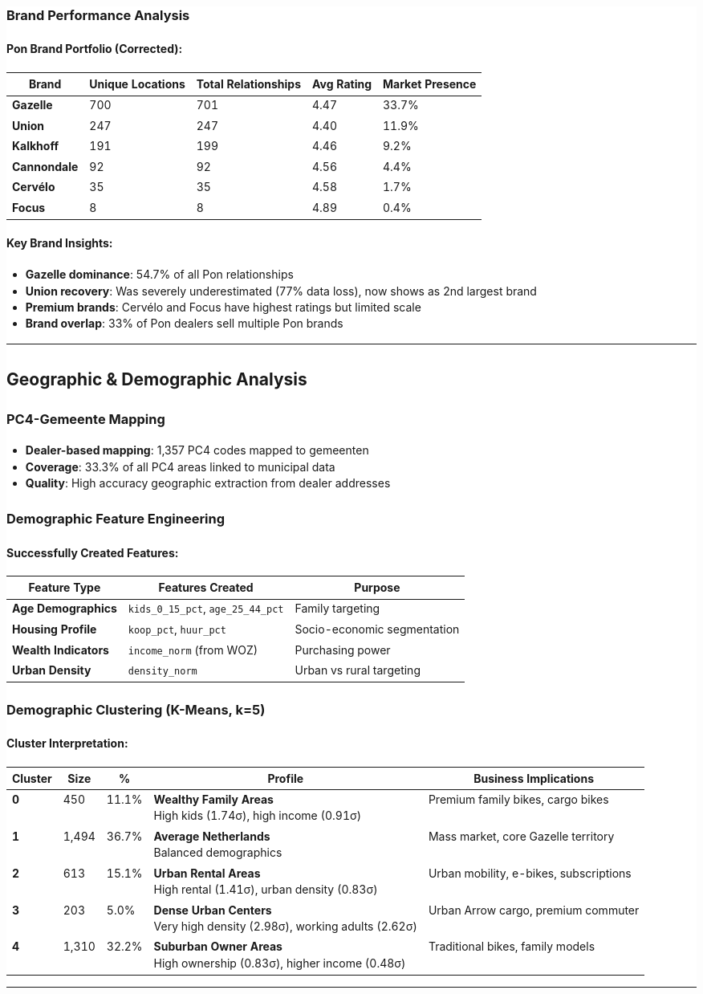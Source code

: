 ### Brand Performance Analysis

#### Pon Brand Portfolio (Corrected):
| Brand | Unique Locations | Total Relationships | Avg Rating | Market Presence |
|-------|-----------------|-------------------|------------|----------------|
| **Gazelle** | 700 | 701 | 4.47 | 33.7% |
| **Union** | 247 | 247 | 4.40 | 11.9% |
| **Kalkhoff** | 191 | 199 | 4.46 | 9.2% |
| **Cannondale** | 92 | 92 | 4.56 | 4.4% |
| **Cervélo** | 35 | 35 | 4.58 | 1.7% |
| **Focus** | 8 | 8 | 4.89 | 0.4% |

#### Key Brand Insights:
- **Gazelle dominance**: 54.7% of all Pon relationships
- **Union recovery**: Was severely underestimated (77% data loss), now shows as 2nd largest brand
- **Premium brands**: Cervélo and Focus have highest ratings but limited scale
- **Brand overlap**: 33% of Pon dealers sell multiple Pon brands

---

## Geographic & Demographic Analysis

### PC4-Gemeente Mapping
- **Dealer-based mapping**: 1,357 PC4 codes mapped to gemeenten
- **Coverage**: 33.3% of all PC4 areas linked to municipal data
- **Quality**: High accuracy geographic extraction from dealer addresses

### Demographic Feature Engineering
#### Successfully Created Features:
| Feature Type | Features Created | Purpose |
|--------------|-----------------|---------|
| **Age Demographics** | `kids_0_15_pct`, `age_25_44_pct` | Family targeting |
| **Housing Profile** | `koop_pct`, `huur_pct` | Socio-economic segmentation |
| **Wealth Indicators** | `income_norm` (from WOZ) | Purchasing power |
| **Urban Density** | `density_norm` | Urban vs rural targeting |

### Demographic Clustering (K-Means, k=5)

#### Cluster Interpretation:
| Cluster | Size | % | Profile | Business Implications |
|---------|------|---|---------|---------------------|
| **0** | 450 | 11.1% | **Wealthy Family Areas**<br/>High kids (1.74σ), high income (0.91σ) | Premium family bikes, cargo bikes |
| **1** | 1,494 | 36.7% | **Average Netherlands**<br/>Balanced demographics | Mass market, core Gazelle territory |
| **2** | 613 | 15.1% | **Urban Rental Areas**<br/>High rental (1.41σ), urban density (0.83σ) | Urban mobility, e-bikes, subscriptions |
| **3** | 203 | 5.0% | **Dense Urban Centers**<br/>Very high density (2.98σ), working adults (2.62σ) | Urban Arrow cargo, premium commuter |
| **4** | 1,310 | 32.2% | **Suburban Owner Areas**<br/>High ownership (0.83σ), higher income (0.48σ) | Traditional bikes, family models |

---